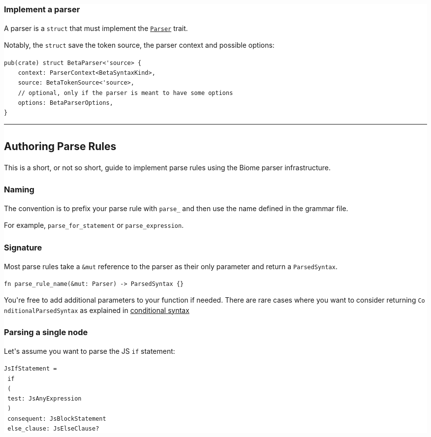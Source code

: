 ### Implement a parser

A parser is a `struct` that must implement the
[`Parser`](https://docs.rs/biome_parser/latest/biome_parser/trait.Parser.html)
trait.

Notably, the `struct` save the token source, the parser context and possible
options:

```rust,ignore
pub(crate) struct BetaParser<'source> {
    context: ParserContext<BetaSyntaxKind>,
    source: BetaTokenSource<'source>,
    // optional, only if the parser is meant to have some options
    options: BetaParserOptions,
}
```

---

## Authoring Parse Rules

This is a short, or not so short, guide to implement parse rules using the Biome
parser infrastructure.

### Naming

The convention is to prefix your parse rule with `parse_` and then use the name
defined in the grammar file.

For example, `parse_for_statement` or `parse_expression`.

### Signature

Most parse rules take a `&mut` reference to the parser as their only parameter
and return a `ParsedSyntax`.

```rust,ignore
fn parse_rule_name(&mut: Parser) -> ParsedSyntax {}
```

You're free to add additional parameters to your function if needed. There are
rare cases where you want to consider returning `ConditionalParsedSyntax` as
explained in [conditional syntax](#conditional-syntax)

### Parsing a single node

Let's assume you want to parse the JS `if` statement:

```js,ignore
JsIfStatement =
 if
 (
 test: JsAnyExpression
 )
 consequent: JsBlockStatement
 else_clause: JsElseClause?
```
